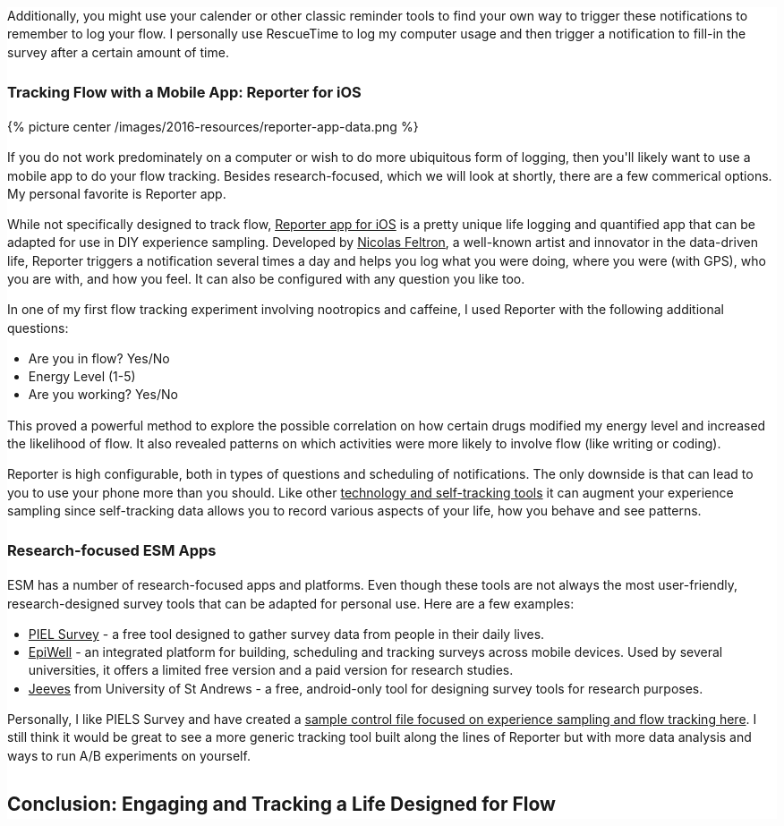 Additionally, you might use your calender or other classic reminder tools to find your own way to trigger these notifications to remember to log your flow. I personally use RescueTime to log my computer usage and then trigger a notification to fill-in the survey after a certain amount of time.

### Tracking Flow with a Mobile App: Reporter for iOS

{% picture center /images/2016-resources/reporter-app-data.png %}

If you do not work predominately on a computer or wish to do more ubiquitous form of logging, then you'll likely want to use a mobile app to do your flow tracking. Besides research-focused, which we will look at shortly, there are a few commerical options. My personal favorite is Reporter app.

While not specifically designed to track flow, [Reporter app for iOS](http://reporter-app.com/) is a pretty unique life logging and quantified app that can be adapted for use in DIY experience sampling. Developed by [Nicolas Feltron](http://feltron.com/), a well-known artist and innovator in the data-driven life, Reporter triggers a notification several times a day and helps you log what you were doing, where you were (with GPS), who you are with, and how you feel. It can also be configured with any question you like too.

In one of my first flow tracking experiment involving nootropics and caffeine, I used Reporter with the following additional questions:

- Are you in flow? Yes/No
- Energy Level (1-5)
- Are you working? Yes/No

This proved a powerful method to explore the possible correlation on how certain drugs modified my energy level and increased the likelihood of flow. It also revealed patterns on which activities were more likely to involve flow (like writing or coding).

Reporter is high configurable, both in types of questions and scheduling of notifications. The only downside is that can lead to you to use your phone more than you should. Like other [technology and self-tracking tools](https://github.com/woop/awesome-quantified-self/) it can augment your experience sampling since self-tracking data allows you to record various aspects of your life, how you behave and see patterns.

### Research-focused ESM Apps

ESM has a number of research-focused apps and platforms. Even though these tools are not always the most user-friendly, research-designed survey tools that can be adapted for personal use. Here are a few examples:

- [PIEL Survey](https://pielsurvey.org/) - a free tool designed to gather survey data from people in their daily lives.
- [EpiWell](https://app.expiwell.com/) - an integrated platform for building, scheduling and tracking surveys across mobile devices. Used by several universities, it offers a limited free version and a paid version for research studies.
- [Jeeves](https://jeeves.cs.st-andrews.ac.uk/) from University of St Andrews - a free, android-only tool for designing survey tools for research purposes.

Personally, I like PIELS Survey and have created a [sample control file focused on experience sampling and flow tracking here](https://gist.github.com/markwk/fa24df31e6336e9d9375a14ca1aa2b46). I still think it would be great to see a more generic tracking tool built along the lines of Reporter but with more data analysis and ways to run A/B experiments on yourself.

## Conclusion: Engaging and Tracking a Life Designed for Flow
